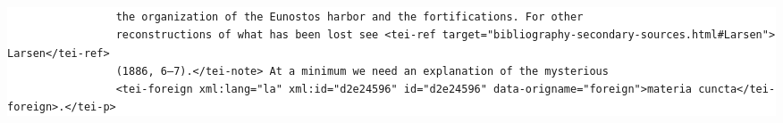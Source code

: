                      the organization of the Eunostos harbor and the fortifications. For other
                     reconstructions of what has been lost see <tei-ref target="bibliography-secondary-sources.html#Larsen">Larsen</tei-ref>
                     (1886, 6–7).</tei-note> At a minimum we need an explanation of the mysterious
                     <tei-foreign xml:lang="la" xml:id="d2e24596" id="d2e24596" data-origname="foreign">materia cuncta</tei-foreign>.</tei-p>
